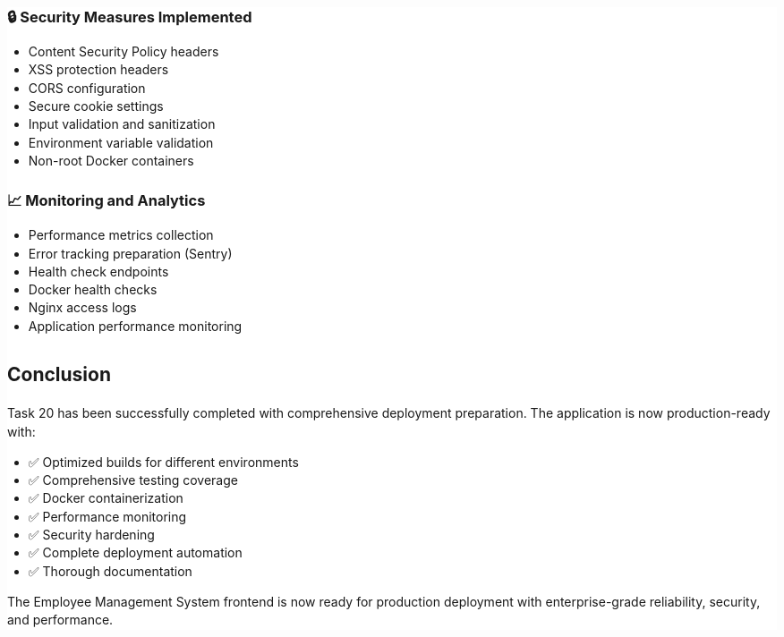 ### 🔒 Security Measures Implemented

- Content Security Policy headers
- XSS protection headers
- CORS configuration
- Secure cookie settings
- Input validation and sanitization
- Environment variable validation
- Non-root Docker containers

### 📈 Monitoring and Analytics

- Performance metrics collection
- Error tracking preparation (Sentry)
- Health check endpoints
- Docker health checks
- Nginx access logs
- Application performance monitoring

## Conclusion

Task 20 has been successfully completed with comprehensive deployment preparation. The application is now production-ready with:

- ✅ Optimized builds for different environments
- ✅ Comprehensive testing coverage
- ✅ Docker containerization
- ✅ Performance monitoring
- ✅ Security hardening
- ✅ Complete deployment automation
- ✅ Thorough documentation

The Employee Management System frontend is now ready for production deployment with enterprise-grade reliability, security, and performance.